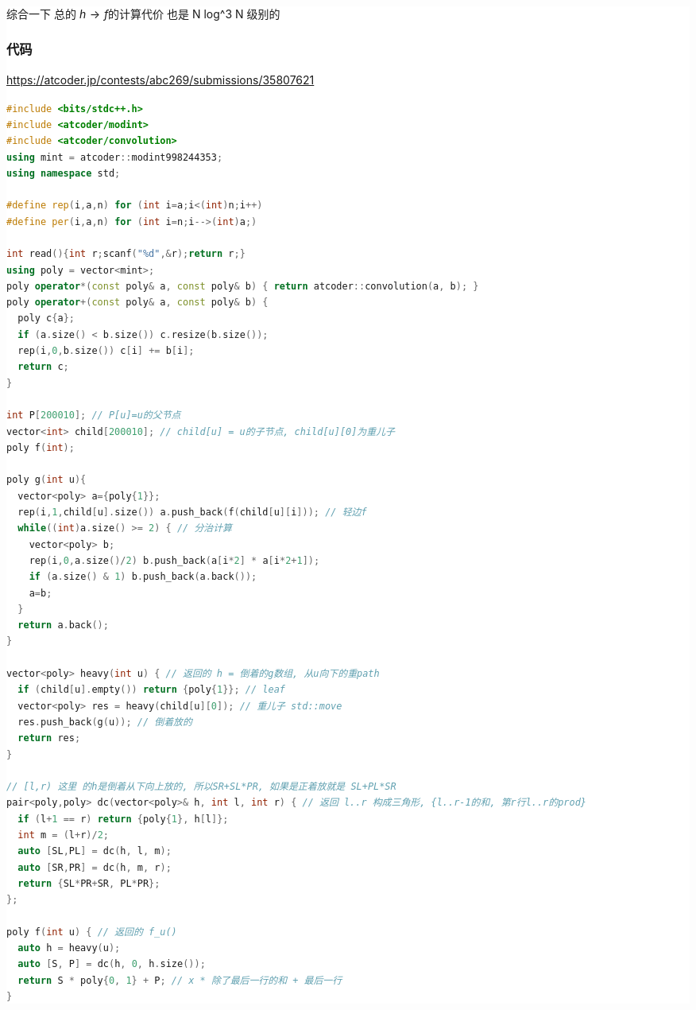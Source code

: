 综合一下 总的 $h\to f$的计算代价 也是 N log^3 N 级别的

### 代码

<https://atcoder.jp/contests/abc269/submissions/35807621>

```cpp
#include <bits/stdc++.h>
#include <atcoder/modint>
#include <atcoder/convolution>
using mint = atcoder::modint998244353;
using namespace std;

#define rep(i,a,n) for (int i=a;i<(int)n;i++)
#define per(i,a,n) for (int i=n;i-->(int)a;)

int read(){int r;scanf("%d",&r);return r;}
using poly = vector<mint>;
poly operator*(const poly& a, const poly& b) { return atcoder::convolution(a, b); }
poly operator+(const poly& a, const poly& b) {
  poly c{a};
  if (a.size() < b.size()) c.resize(b.size());
  rep(i,0,b.size()) c[i] += b[i];
  return c;
}

int P[200010]; // P[u]=u的父节点
vector<int> child[200010]; // child[u] = u的子节点, child[u][0]为重儿子
poly f(int);

poly g(int u){
  vector<poly> a={poly{1}};
  rep(i,1,child[u].size()) a.push_back(f(child[u][i])); // 轻边f
  while((int)a.size() >= 2) { // 分治计算
    vector<poly> b;
    rep(i,0,a.size()/2) b.push_back(a[i*2] * a[i*2+1]);
    if (a.size() & 1) b.push_back(a.back());
    a=b;
  }
  return a.back();
}

vector<poly> heavy(int u) { // 返回的 h = 倒着的g数组, 从u向下的重path
  if (child[u].empty()) return {poly{1}}; // leaf
  vector<poly> res = heavy(child[u][0]); // 重儿子 std::move
  res.push_back(g(u)); // 倒着放的
  return res;
}

// [l,r) 这里 的h是倒着从下向上放的, 所以SR+SL*PR, 如果是正着放就是 SL+PL*SR
pair<poly,poly> dc(vector<poly>& h, int l, int r) { // 返回 l..r 构成三角形, {l..r-1的和, 第r行l..r的prod}
  if (l+1 == r) return {poly{1}, h[l]};
  int m = (l+r)/2;
  auto [SL,PL] = dc(h, l, m);
  auto [SR,PR] = dc(h, m, r);
  return {SL*PR+SR, PL*PR};
};

poly f(int u) { // 返回的 f_u()
  auto h = heavy(u);
  auto [S, P] = dc(h, 0, h.size());
  return S * poly{0, 1} + P; // x * 除了最后一行的和 + 最后一行
}

```